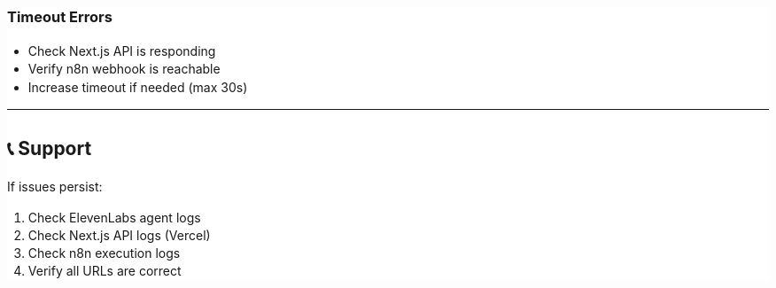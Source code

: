 ### Timeout Errors
- Check Next.js API is responding
- Verify n8n webhook is reachable
- Increase timeout if needed (max 30s)

---

## 📞 Support

If issues persist:
1. Check ElevenLabs agent logs
2. Check Next.js API logs (Vercel)
3. Check n8n execution logs
4. Verify all URLs are correct
